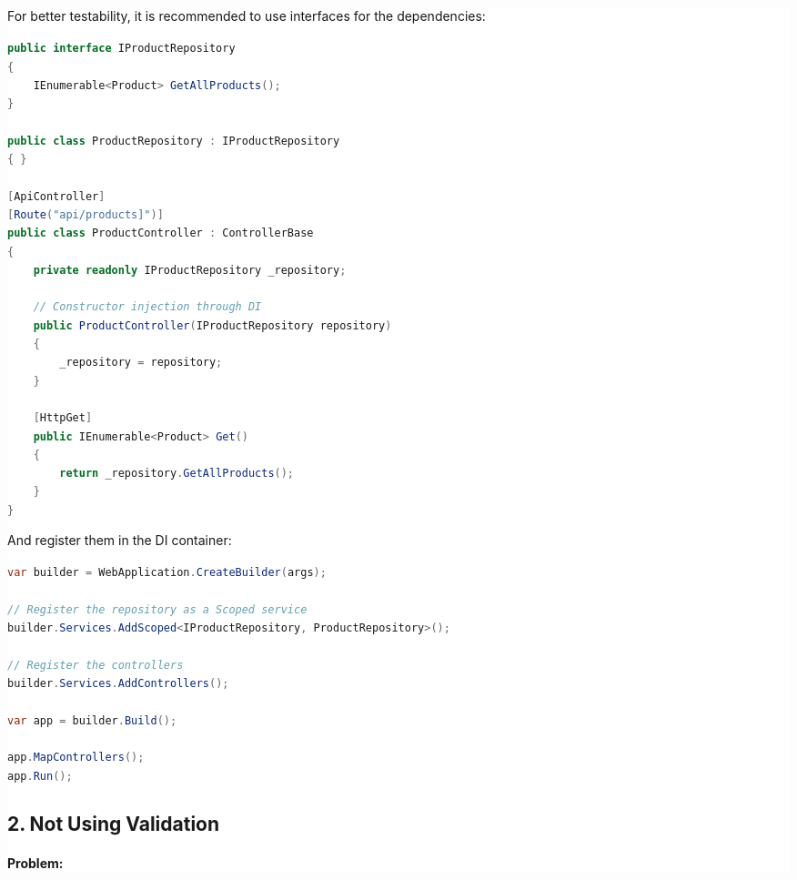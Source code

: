 For better testability, it is recommended to use interfaces for the dependencies:

```csharp
public interface IProductRepository
{
    IEnumerable<Product> GetAllProducts();
}

public class ProductRepository : IProductRepository
{ }

[ApiController]
[Route("api/products]")]
public class ProductController : ControllerBase
{
    private readonly IProductRepository _repository;

    // Constructor injection through DI
    public ProductController(IProductRepository repository)
    {
        _repository = repository;
    }

    [HttpGet]
    public IEnumerable<Product> Get()
    {
        return _repository.GetAllProducts();
    }
}
```

And register them in the DI container:

```csharp
var builder = WebApplication.CreateBuilder(args);

// Register the repository as a Scoped service
builder.Services.AddScoped<IProductRepository, ProductRepository>();

// Register the controllers
builder.Services.AddControllers();

var app = builder.Build();

app.MapControllers();
app.Run();
```

[](#2-not-using-validation)

## 2\. Not Using Validation

**Problem:**
